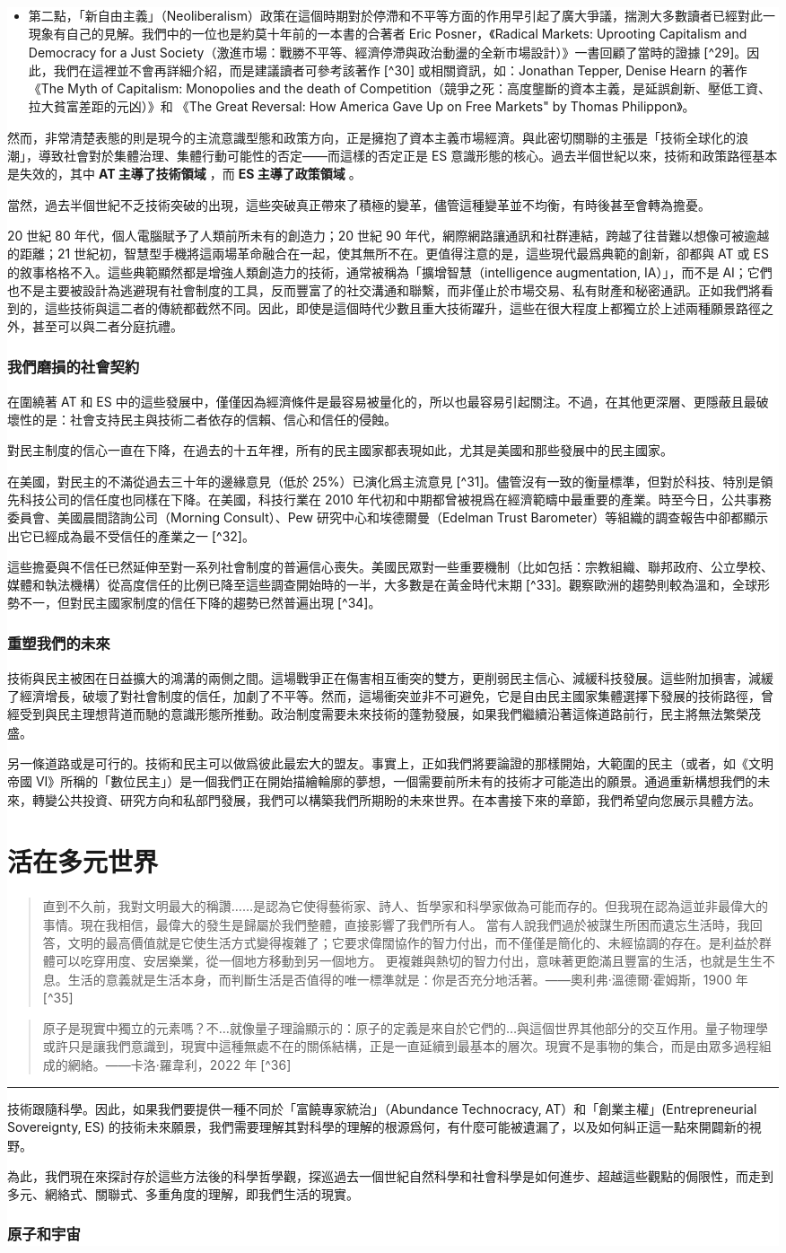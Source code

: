 * 第二點，「新自由主義」（Neoliberalism）政策在這個時期對於停滯和不平等方面的作用早引起了廣大爭議，揣測大多數讀者已經對此一現象有自己的見解。我們中的一位也是約莫十年前的一本書的合著者 Eric Posner，《Radical Markets: Uprooting Capitalism and Democracy for a Just Society（激進市場：戰勝不平等、經濟停滯與政治動盪的全新市場設計）》一書回顧了當時的證據 [^29]。因此，我們在這裡並不會再詳細介紹，而是建議讀者可參考該著作 [^30] 或相關資訊，如：Jonathan Tepper, Denise Hearn 的著作《The Myth of Capitalism: Monopolies and the death of Competition（競爭之死：高度壟斷的資本主義，是延誤創新、壓低工資、拉大貧富差距的元凶）》和 《The Great Reversal: How America Gave Up on Free Markets" by Thomas Philippon》。

然而，非常清楚表態的則是現今的主流意識型態和政策方向，正是擁抱了資本主義市場經濟。與此密切關聯的主張是「技術全球化的浪潮」，導致社會對於集體治理、集體行動可能性的否定——而這樣的否定正是 ES 意識形態的核心。過去半個世紀以來，技術和政策路徑基本是失效的，其中 **AT 主導了技術領域** ，而 **ES 主導了政策領域** 。

當然，過去半個世紀不乏技術突破的出現，這些突破真正帶來了積極的變革，儘管這種變革並不均衡，有時後甚至會轉為擔憂。

20 世紀 80 年代，個人電腦賦予了人類前所未有的創造力；20 世紀 90 年代，網際網路讓通訊和社群連結，跨越了往昔難以想像可被逾越的距離；21 世紀初，智慧型手機將這兩場革命融合在一起，使其無所不在。更值得注意的是，這些現代最爲典範的創新，卻都與 AT 或 ES 的敘事格格不入。這些典範顯然都是增強人類創造力的技術，通常被稱為「擴增智慧（intelligence augmentation, IA）」，而不是 AI；它們也不是主要被設計為逃避現有社會制度的工具，反而豐富了的社交溝通和聯繫，而非僅止於市場交易、私有財產和秘密通訊。正如我們將看到的，這些技術與這二者的傳統都截然不同。因此，即使是這個時代少數且重大技術躍升，這些在很大程度上都獨立於上述兩種願景路徑之外，甚至可以與二者分庭抗禮。

### 我們磨損的社會契約

在圍繞著 AT 和 ES 中的這些發展中，僅僅因為經濟條件是最容易被量化的，所以也最容易引起關注。不過，在其他更深層、更隱蔽且最破壞性的是：社會支持民主與技術二者依存的信賴、信心和信任的侵蝕。

對民主制度的信心一直在下降，在過去的十五年裡，所有的民主國家都表現如此，尤其是美國和那些發展中的民主國家。

在美國，對民主的不滿從過去三十年的邊緣意見（低於 25%）已演化爲主流意見 [^31]。儘管沒有一致的衡量標準，但對於科技、特別是領先科技公司的信任度也同樣在下降。在美國，科技行業在 2010 年代初和中期都曾被視爲在經濟範疇中最重要的產業。時至今日，公共事務委員會、美國晨間諮詢公司（Morning Consult）、Pew 研究中心和埃德爾曼（Edelman Trust Barometer）等組織的調查報告中卻都顯示出它已經成為最不受信任的產業之一 [^32]。

這些擔憂與不信任已然延伸至對一系列社會制度的普遍信心喪失。美國民眾對一些重要機制（比如包括：宗教組織、聯邦政府、公立學校、媒體和執法機構）從高度信任的比例已降至這些調查開始時的一半，大多數是在黃金時代末期 [^33]。觀察歐洲的趨勢則較為溫和，全球形勢不一，但對民主國家制度的信任下降的趨勢已然普遍出現 [^34]。

### 重塑我們的未來

技術與民主被困在日益擴大的鴻溝的兩側之間。這場戰爭正在傷害相互衝突的雙方，更削弱民主信心、減緩科技發展。這些附加損害，減緩了經濟增長，破壞了對社會制度的信任，加劇了不平等。然而，這場衝突並非不可避免，它是自由民主國家集體選擇下發展的技術路徑，曾經受到與民主理想背道而馳的意識形態所推動。政治制度需要未來技術的蓬勃發展，如果我們繼續沿著這條道路前行，民主將無法繁榮茂盛。

另一條道路或是可行的。技術和民主可以做爲彼此最宏大的盟友。事實上，正如我們將要論證的那樣開始，大範圍的民主（或者，如《文明帝國 VI》所稱的「數位民主」）是一個我們正在開始描繪輪廓的夢想，一個需要前所未有的技術才可能造出的願景。通過重新構想我們的未來，轉變公共投資、研究方向和私部門發展，我們可以構築我們所期盼的未來世界。在本書接下來的章節，我們希望向您展示具體方法。

# 活在多元世界

> 直到不久前，我對文明最大的稱讚……是認為它使得藝術家、詩人、哲學家和科學家做為可能而存的。但我現在認為這並非最偉大的事情。現在我相信，最偉大的發生是歸屬於我們整體，直接影響了我們所有人。
    當有人說我們過於被謀生所困而遺忘生活時，我回答，文明的最高價值就是它使生活方式變得複雜了；它要求偉闊協作的智力付出，而不僅僅是簡化的、未經協調的存在。是利益於群體可以吃穿用度、安居樂業，從一個地方移動到另一個地方。
    更複雜與熱切的智力付出，意味著更飽滿且豐富的生活，也就是生生不息。生活的意義就是生活本身，而判斷生活是否值得的唯一標準就是：你是否充分地活著。——奧利弗·溫德爾·霍姆斯，1900 年 [^35]

> 原子是現實中獨立的元素嗎？不…就像量子理論顯示的：原子的定義是來自於它們的…與這個世界其他部分的交互作用。量子物理學或許只是讓我們意識到，現實中這種無處不在的關係結構，正是一直延續到最基本的層次。現實不是事物的集合，而是由眾多過程組成的網絡。——卡洛·羅韋利，2022 年
[^36]

---

技術跟隨科學。因此，如果我們要提供一種不同於「富饒專家統治」（Abundance Technocracy, AT）和「創業主權」(Entrepreneurial Sovereignty, ES) 的技術未來願景，我們需要理解其對科學的理解的根源爲何，有什麼可能被遺漏了，以及如何糾正這一點來開闢新的視野。

為此，我們現在來探討存於這些方法後的科學哲學觀，探巡過去一個世紀自然科學和社會科學是如何進步、超越這些觀點的侷限性，而走到多元、網絡式、關聯式、多重角度的理解，即我們生活的現實。

### 原子和宇宙
